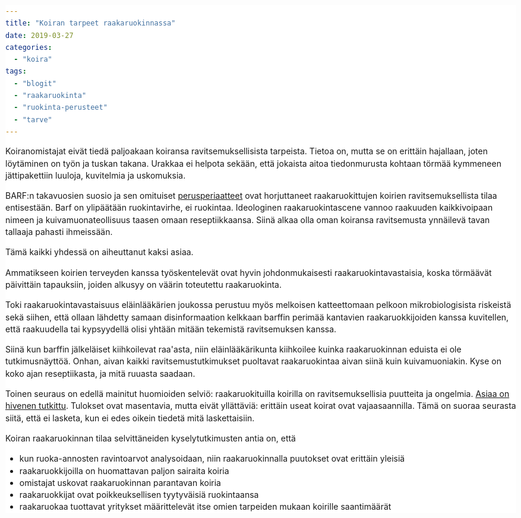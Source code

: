 ```yaml
---
title: "Koiran tarpeet raakaruokinnassa"
date: 2019-03-27
categories: 
  - "koira"
tags: 
  - "blogit"
  - "raakaruokinta"
  - "ruokinta-perusteet"
  - "tarve"
---
```


Koiranomistajat eivät tiedä paljoakaan koiransa ravitsemuksellisista tarpeista. Tietoa on, mutta se on erittäin hajallaan, joten löytäminen on työn ja tuskan takana. Urakkaa ei helpota sekään, että jokaista aitoa tiedonmurusta kohtaan törmää kymmeneen jättipakettiin luuloja, kuvitelmia ja uskomuksia.



BARF:n takavuosien suosio ja sen omituiset [perusperiaatteet](https://www.katiska.eu/tieto/barf-ja-vastaavat/barf-uskoa-vai-ruokintaa/) ovat horjuttaneet raakaruokittujen koirien ravitsemuksellista tilaa entisestään. Barf on ylipäätään ruokintavirhe, ei ruokintaa. Ideologinen raakaruokintascene vannoo raakuuden kaikkivoipaan nimeen ja kuivamuonateollisuus taasen omaan reseptiikkaansa. Siinä alkaa olla oman koiransa ravitsemusta ynnäilevä tavan tallaaja pahasti ihmeissään.

Tämä kaikki yhdessä on aiheuttanut kaksi asiaa.

Ammatikseen koirien terveyden kanssa työskentelevät ovat hyvin johdonmukaisesti raakaruokintavastaisia, koska törmäävät päivittäin tapauksiin, joiden alkusyy on väärin toteutettu raakaruokinta.

Toki raakaruokintavastaisuus eläinlääkärien joukossa perustuu myös melkoisen katteettomaan pelkoon mikrobiologisista riskeistä sekä siihen, että ollaan lähdetty samaan disinformaation kelkkaan barffin perimää kantavien raakaruokkijoiden kanssa kuvitellen, että raakuudella tai kypsyydellä olisi yhtään mitään tekemistä ravitsemuksen kanssa.

Siinä kun barffin jälkeläiset kiihkoilevat raa'asta, niin eläinlääkärikunta kiihkoilee kuinka raakaruokinnan eduista ei ole tutkimusnäyttöä. Onhan, aivan kaikki ravitsemustutkimukset puoltavat raakaruokintaa aivan siinä kuin kuivamuoniakin. Kyse on koko ajan reseptiikasta, ja mitä ruuasta saadaan.

Toinen seuraus on edellä mainitut huomioiden selviö: raakaruokituilla koirilla on ravitsemuksellisia puutteita ja ongelmia. [Asiaa on hivenen tutkittu](https://www.katiska.eu/tieto/barf-ja-vastaavat/barf-tutkitusti/). Tulokset ovat masentavia, mutta eivät yllättäviä: erittäin useat koirat ovat vajaasaannilla. Tämä on suoraa seurasta siitä, että ei lasketa, kun ei edes oikein tiedetä mitä laskettaisiin.

Koiran raakaruokinnan tilaa selvittäneiden kyselytutkimusten antia on, että

- kun ruoka-annosten ravintoarvot analysoidaan, niin raakaruokinnalla puutokset ovat erittäin yleisiä
- raakaruokkijoilla on huomattavan paljon sairaita koiria
- omistajat uskovat raakaruokinnan parantavan koiria
- raakaruokkijat ovat poikkeuksellisen tyytyväisiä ruokintaansa
- raakaruokaa tuottavat yritykset määrittelevät itse omien tarpeiden mukaan koirille saantimäärät
